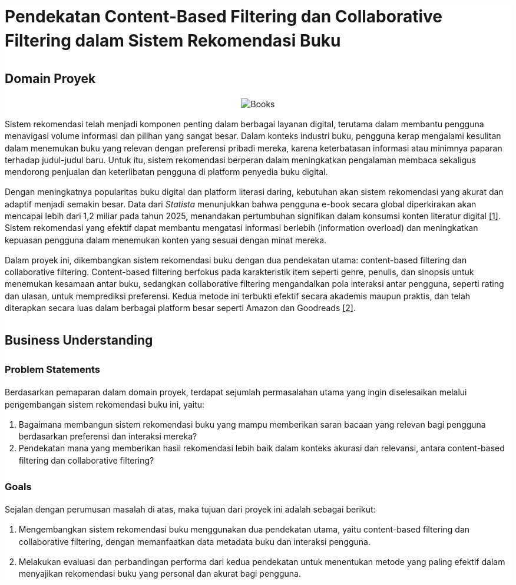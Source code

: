 # Pendekatan Content-Based Filtering dan Collaborative Filtering dalam Sistem Rekomendasi Buku

## Domain Proyek  
<p align="center">
  <img src="https://encrypted-tbn0.gstatic.com/images?q=tbn:ANd9GcQAfWsz9CqQJgSdf7oCitPaEvu1o1M6qSaoQg&s" 
  alt="Books" width="400"/>
</p>

Sistem rekomendasi telah menjadi komponen penting dalam berbagai layanan digital, terutama dalam membantu pengguna menavigasi volume informasi dan pilihan yang sangat besar. Dalam konteks industri buku, pengguna kerap mengalami kesulitan dalam menemukan buku yang relevan dengan preferensi pribadi mereka, karena keterbatasan informasi atau minimnya paparan terhadap judul-judul baru. Untuk itu, sistem rekomendasi berperan dalam meningkatkan pengalaman membaca sekaligus mendorong penjualan dan keterlibatan pengguna di platform penyedia buku digital.

Dengan meningkatnya popularitas buku digital dan platform literasi daring, kebutuhan akan sistem rekomendasi yang akurat dan adaptif menjadi semakin besar. Data dari *Statista* menunjukkan bahwa pengguna e-book secara global diperkirakan akan mencapai lebih dari 1,2 miliar pada tahun 2025, menandakan pertumbuhan signifikan dalam konsumsi konten literatur digital [[1]](https://www.statista.com/statistics/1095945/global-ebook-users/). Sistem rekomendasi yang efektif dapat membantu mengatasi informasi berlebih (information overload) dan meningkatkan kepuasan pengguna dalam menemukan konten yang sesuai dengan minat mereka.

Dalam proyek ini, dikembangkan sistem rekomendasi buku dengan dua pendekatan utama: content-based filtering dan collaborative filtering. Content-based filtering berfokus pada karakteristik item seperti genre, penulis, dan sinopsis untuk menemukan kesamaan antar buku, sedangkan collaborative filtering mengandalkan pola interaksi antar pengguna, seperti rating dan ulasan, untuk memprediksi preferensi. Kedua metode ini terbukti efektif secara akademis maupun praktis, dan telah diterapkan secara luas dalam berbagai platform besar seperti Amazon dan Goodreads [[2]](https://dl.acm.org/doi/10.1145/1864708.1864721).

## Business Understanding

### Problem Statements
Berdasarkan pemaparan dalam domain proyek, terdapat sejumlah permasalahan utama yang ingin diselesaikan melalui pengembangan sistem rekomendasi buku ini, yaitu:

1. Bagaimana membangun sistem rekomendasi buku yang mampu memberikan saran bacaan yang relevan bagi pengguna berdasarkan preferensi dan interaksi mereka?
2. Pendekatan mana yang memberikan hasil rekomendasi lebih baik dalam konteks akurasi dan relevansi, antara content-based filtering dan collaborative filtering?

### Goals
Sejalan dengan perumusan masalah di atas, maka tujuan dari proyek ini adalah sebagai berikut:

1. Mengembangkan sistem rekomendasi buku menggunakan dua pendekatan utama, yaitu content-based filtering dan collaborative filtering, dengan memanfaatkan data metadata buku dan interaksi pengguna.

2. Melakukan evaluasi dan perbandingan performa dari kedua pendekatan untuk menentukan metode yang paling efektif dalam menyajikan rekomendasi buku yang personal dan akurat bagi pengguna.
